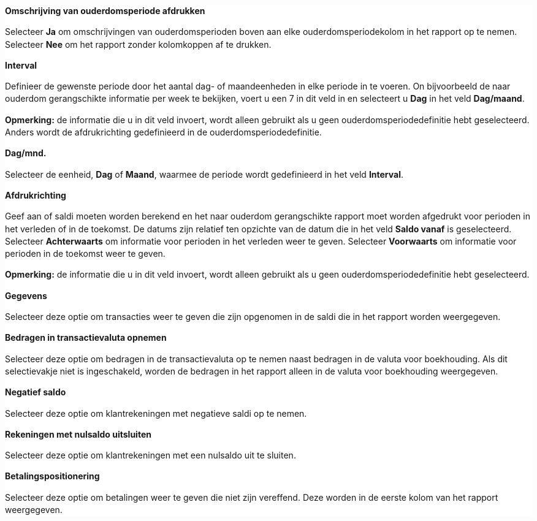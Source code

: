 
</div></td>
</tr>
<tr class="odd">
<td><p><strong>Omschrijving van ouderdomsperiode afdrukken</strong></p></td>
<td><p>Selecteer <strong>Ja</strong> om omschrijvingen van ouderdomsperioden boven aan elke ouderdomsperiodekolom in het rapport op te nemen. Selecteer <strong>Nee</strong> om het rapport zonder kolomkoppen af te drukken.</p></td>
</tr>
<tr class="even">
<td><p><strong>Interval</strong></p></td>
<td><p>Definieer de gewenste periode door het aantal dag- of maandeenheden in elke periode in te voeren. On bijvoorbeeld de naar ouderdom gerangschikte informatie per week te bekijken, voert u een 7 in dit veld in en selecteert u <strong>Dag</strong> in het veld <strong>Dag/maand</strong>.</p>
<div class="alert">

**Opmerking:** de informatie die u in dit veld invoert, wordt alleen gebruikt als u geen ouderdomsperiodedefinitie hebt geselecteerd. Anders wordt de afdrukrichting gedefinieerd in de ouderdomsperiodedefinitie.</P>


</div></td>
</tr>
<tr class="odd">
<td><p><strong>Dag/mnd.</strong></p></td>
<td><p>Selecteer de eenheid, <strong>Dag</strong> of <strong>Maand</strong>, waarmee de periode wordt gedefinieerd in het veld <strong>Interval</strong>.</p></td>
</tr>
<tr class="even">
<td><p><strong>Afdrukrichting</strong></p></td>
<td><p>Geef aan of saldi moeten worden berekend en het naar ouderdom gerangschikte rapport moet worden afgedrukt voor perioden in het verleden of in de toekomst. De datums zijn relatief ten opzichte van de datum die in het veld <strong>Saldo vanaf</strong> is geselecteerd. Selecteer <strong>Achterwaarts</strong> om informatie voor perioden in het verleden weer te geven. Selecteer <strong>Voorwaarts</strong> om informatie voor perioden in de toekomst weer te geven.</p>
<div class="alert">
  
<STRONG>Opmerking:</STRONG> de informatie die u in dit veld invoert, wordt alleen gebruikt als u geen ouderdomsperiodedefinitie hebt geselecteerd.</P>


</div></td>
</tr>
<tr class="odd">
<td><p><strong>Gegevens</strong></p></td>
<td><p>Selecteer deze optie om transacties weer te geven die zijn opgenomen in de saldi die in het rapport worden weergegeven.</p></td>
</tr>
<tr class="even">
<td><p><strong>Bedragen in transactievaluta opnemen</strong></p></td>
<td><p>Selecteer deze optie om bedragen in de transactievaluta op te nemen naast bedragen in de valuta voor boekhouding. Als dit selectievakje niet is ingeschakeld, worden de bedragen in het rapport alleen in de valuta voor boekhouding weergegeven.</p></td>
</tr>
<tr class="odd">
<td><p><strong>Negatief saldo</strong></p></td>
<td><p>Selecteer deze optie om klantrekeningen met negatieve saldi op te nemen.</p></td>
</tr>
<tr class="even">
<td><p><strong>Rekeningen met nulsaldo uitsluiten</strong></p></td>
<td><p>Selecteer deze optie om klantrekeningen met een nulsaldo uit te sluiten.</p></td>
</tr>
<tr class="odd">
<td><p><strong>Betalingspositionering</strong></p></td>
<td><p>Selecteer deze optie om betalingen weer te geven die niet zijn vereffend. Deze worden in de eerste kolom van het rapport weergegeven.</p></td>
</tr>